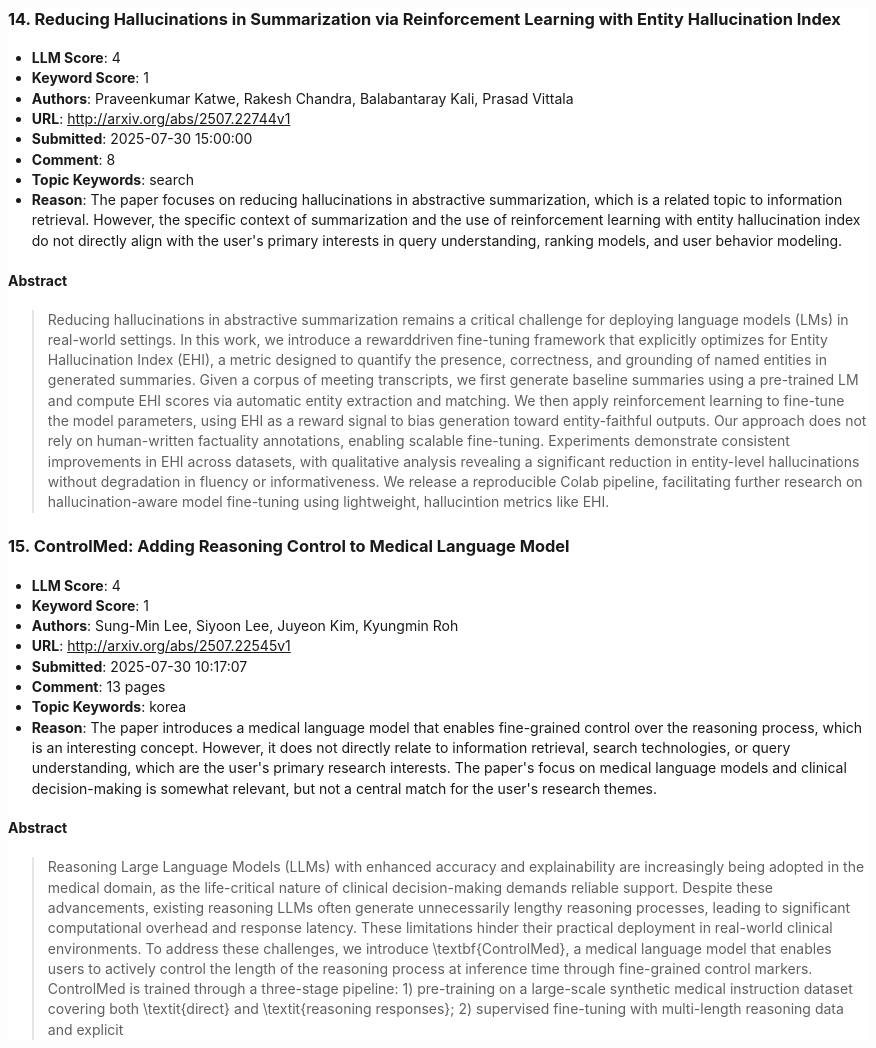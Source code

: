 
### 14. Reducing Hallucinations in Summarization via Reinforcement Learning with Entity Hallucination Index

- **LLM Score**: 4
- **Keyword Score**: 1
- **Authors**: Praveenkumar Katwe, Rakesh Chandra, Balabantaray Kali, Prasad Vittala
- **URL**: <http://arxiv.org/abs/2507.22744v1>
- **Submitted**: 2025-07-30 15:00:00
- **Comment**: 8
- **Topic Keywords**: search
- **Reason**: The paper focuses on reducing hallucinations in abstractive summarization, which is a related topic to information retrieval. However, the specific context of summarization and the use of reinforcement learning with entity hallucination index do not directly align with the user's primary interests in query understanding, ranking models, and user behavior modeling.

#### Abstract
> Reducing hallucinations in abstractive summarization remains a critical
challenge for deploying language models (LMs) in real-world settings. In this
work, we introduce a rewarddriven fine-tuning framework that explicitly
optimizes for Entity Hallucination Index (EHI), a metric designed to quantify
the presence, correctness, and grounding of named entities in generated
summaries. Given a corpus of meeting transcripts, we first generate baseline
summaries using a pre-trained LM and compute EHI scores via automatic entity
extraction and matching. We then apply reinforcement learning to fine-tune the
model parameters, using EHI as a reward signal to bias generation toward
entity-faithful outputs. Our approach does not rely on human-written factuality
annotations, enabling scalable fine-tuning. Experiments demonstrate consistent
improvements in EHI across datasets, with qualitative analysis revealing a
significant reduction in entity-level hallucinations without degradation in
fluency or informativeness. We release a reproducible Colab pipeline,
facilitating further research on hallucination-aware model fine-tuning using
lightweight, hallucintion metrics like EHI.

### 15. ControlMed: Adding Reasoning Control to Medical Language Model

- **LLM Score**: 4
- **Keyword Score**: 1
- **Authors**: Sung-Min Lee, Siyoon Lee, Juyeon Kim, Kyungmin Roh
- **URL**: <http://arxiv.org/abs/2507.22545v1>
- **Submitted**: 2025-07-30 10:17:07
- **Comment**: 13 pages
- **Topic Keywords**: korea
- **Reason**: The paper introduces a medical language model that enables fine-grained control over the reasoning process, which is an interesting concept. However, it does not directly relate to information retrieval, search technologies, or query understanding, which are the user's primary research interests. The paper's focus on medical language models and clinical decision-making is somewhat relevant, but not a central match for the user's research themes.

#### Abstract
> Reasoning Large Language Models (LLMs) with enhanced accuracy and
explainability are increasingly being adopted in the medical domain, as the
life-critical nature of clinical decision-making demands reliable support.
Despite these advancements, existing reasoning LLMs often generate
unnecessarily lengthy reasoning processes, leading to significant computational
overhead and response latency. These limitations hinder their practical
deployment in real-world clinical environments. To address these challenges, we
introduce \textbf{ControlMed}, a medical language model that enables users to
actively control the length of the reasoning process at inference time through
fine-grained control markers. ControlMed is trained through a three-stage
pipeline: 1) pre-training on a large-scale synthetic medical instruction
dataset covering both \textit{direct} and \textit{reasoning responses}; 2)
supervised fine-tuning with multi-length reasoning data and explicit